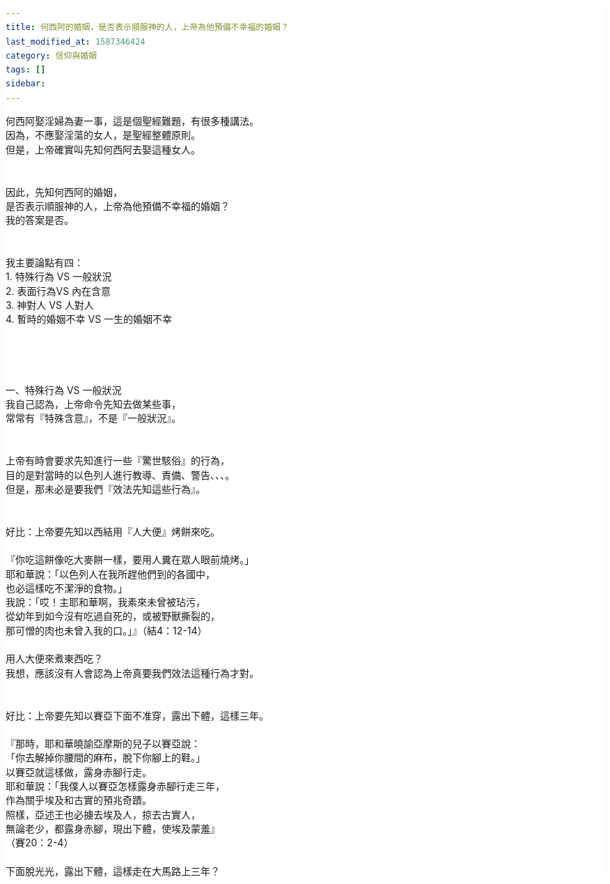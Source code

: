 ```yaml
---
title: 何西阿的婚姻，是否表示順服神的人，上帝為他預備不幸福的婚姻？
last_modified_at: 1587346424
category: 信仰與婚姻
tags: []
sidebar: 
---
```


<div>何西阿娶淫婦為妻一事，這是個聖經難題，有很多種講法。</div>
<div>因為，不應娶淫蕩的女人，是聖經整體原則。</div>
<div>但是，上帝確實叫先知何西阿去娶這種女人。</div>
<div> </div>
<div> </div>
<div>因此，先知何西阿的婚姻，</div>
<div>是否表示順服神的人，上帝為他預備不幸福的婚姻？</div>
<div>我的答案是否。</div>
<div> </div>
<div> </div>
<div>我主要論點有四：</div>
<div>1.<span style="white-space:pre"> </span>特殊行為 VS 一般狀況</div>
<div>2.<span style="white-space:pre"> </span>表面行為VS 內在含意</div>
<div>3.<span style="white-space:pre"> </span>神對人 VS 人對人</div>
<div>4.<span style="white-space:pre"> </span>暫時的婚姻不幸 VS 一生的婚姻不幸</div>
<div> </div>
<div> </div>
<div> </div>
<div> </div>
<div>一、特殊行為 VS 一般狀況</div>
<div>我自己認為，上帝命令先知去做某些事，</div>
<div>常常有『特殊含意』，不是『一般狀況』。</div>
<div> </div>
<div> </div>
<div>上帝有時會要求先知進行一些『驚世駭俗』的行為，</div>
<div>目的是對當時的以色列人進行教導、責備、警告、、、。</div>
<div>但是，那未必是要我們『效法先知這些行為』。</div>
<div> </div>
<div> </div>
<div>好比：上帝要先知以西結用『人大便』烤餅來吃。</div>
<div> </div>
<div>『你吃這餅像吃大麥餅一樣，要用人糞在眾人眼前燒烤。」</div>
<div>耶和華說：「以色列人在我所趕他們到的各國中，</div>
<div>也必這樣吃不潔淨的食物。」</div>
<div>我說：「哎！主耶和華啊，我素來未曾被玷污，</div>
<div>從幼年到如今沒有吃過自死的，或被野獸撕裂的，</div>
<div>那可憎的肉也未曾入我的口。」』（結4：12-14）</div>
<div> </div>
<div>用人大便來煮東西吃？</div>
<div>我想，應該沒有人會認為上帝真要我們效法這種行為才對。</div>
<div> </div>
<div> </div>
<div>好比：上帝要先知以賽亞下面不准穿，露出下體，這樣三年。</div>
<div> </div>
<div>『那時，耶和華曉諭亞摩斯的兒子以賽亞說：</div>
<div>「你去解掉你腰間的麻布，脫下你腳上的鞋。」</div>
<div>以賽亞就這樣做，露身赤腳行走。</div>
<div>耶和華說：「我僕人以賽亞怎樣露身赤腳行走三年，</div>
<div>作為關乎埃及和古實的預兆奇蹟。</div>
<div>照樣，亞述王也必擄去埃及人，掠去古實人，</div>
<div>無論老少，都露身赤腳，現出下體，使埃及蒙羞』</div>
<div>（賽20：2-4）</div>
<div> </div>
<div>下面脫光光，露出下體，這樣走在大馬路上三年？</div>